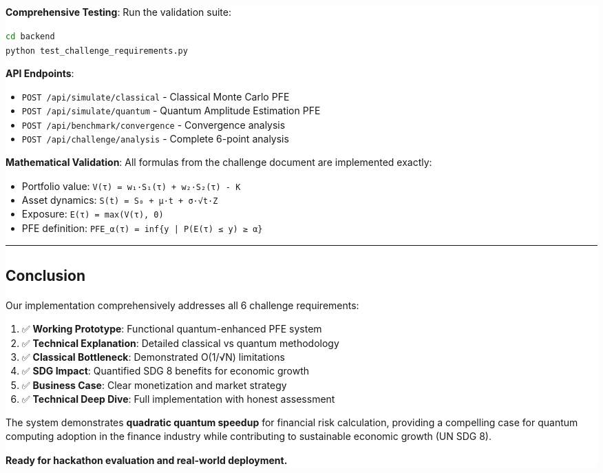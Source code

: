 **Comprehensive Testing**:
Run the validation suite:
```bash
cd backend
python test_challenge_requirements.py
```

**API Endpoints**:
- `POST /api/simulate/classical` - Classical Monte Carlo PFE
- `POST /api/simulate/quantum` - Quantum Amplitude Estimation PFE  
- `POST /api/benchmark/convergence` - Convergence analysis
- `POST /api/challenge/analysis` - Complete 6-point analysis

**Mathematical Validation**:
All formulas from the challenge document are implemented exactly:
- Portfolio value: `V(τ) = w₁·S₁(τ) + w₂·S₂(τ) - K`
- Asset dynamics: `S(t) = S₀ + μ·t + σ·√t·Z`
- Exposure: `E(τ) = max(V(τ), 0)`
- PFE definition: `PFE_α(τ) = inf{y | P(E(τ) ≤ y) ≥ α}`

---

## Conclusion

Our implementation comprehensively addresses all 6 challenge requirements:

1. ✅ **Working Prototype**: Functional quantum-enhanced PFE system
2. ✅ **Technical Explanation**: Detailed classical vs quantum methodology  
3. ✅ **Classical Bottleneck**: Demonstrated O(1/√N) limitations
4. ✅ **SDG Impact**: Quantified SDG 8 benefits for economic growth
5. ✅ **Business Case**: Clear monetization and market strategy
6. ✅ **Technical Deep Dive**: Full implementation with honest assessment

The system demonstrates **quadratic quantum speedup** for financial risk calculation, providing a compelling case for quantum computing adoption in the finance industry while contributing to sustainable economic growth (UN SDG 8).

**Ready for hackathon evaluation and real-world deployment.**